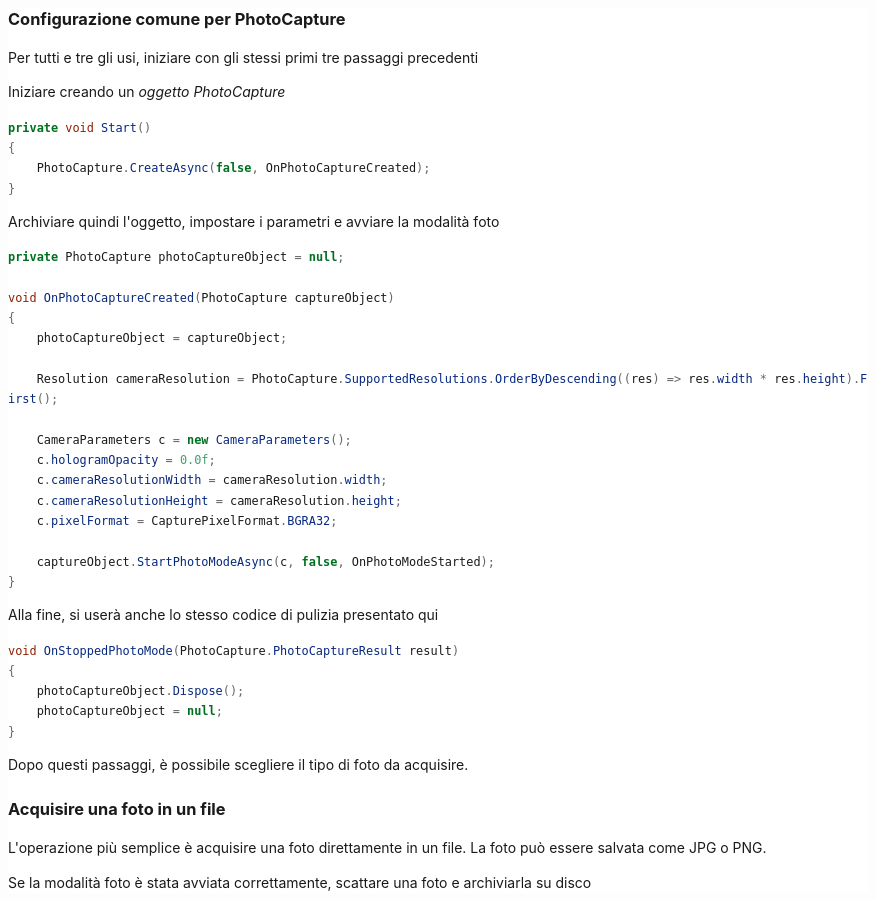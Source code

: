 ### <a name="common-set-up-for-photocapture"></a>Configurazione comune per PhotoCapture

Per tutti e tre gli usi, iniziare con gli stessi primi tre passaggi precedenti

Iniziare creando un *oggetto PhotoCapture*

```cs
private void Start()
{
    PhotoCapture.CreateAsync(false, OnPhotoCaptureCreated);
}
```

Archiviare quindi l'oggetto, impostare i parametri e avviare la modalità foto

```cs
private PhotoCapture photoCaptureObject = null;

void OnPhotoCaptureCreated(PhotoCapture captureObject)
{
    photoCaptureObject = captureObject;

    Resolution cameraResolution = PhotoCapture.SupportedResolutions.OrderByDescending((res) => res.width * res.height).First();

    CameraParameters c = new CameraParameters();
    c.hologramOpacity = 0.0f;
    c.cameraResolutionWidth = cameraResolution.width;
    c.cameraResolutionHeight = cameraResolution.height;
    c.pixelFormat = CapturePixelFormat.BGRA32;

    captureObject.StartPhotoModeAsync(c, false, OnPhotoModeStarted);
}
```

Alla fine, si userà anche lo stesso codice di pulizia presentato qui

```cs
void OnStoppedPhotoMode(PhotoCapture.PhotoCaptureResult result)
{
    photoCaptureObject.Dispose();
    photoCaptureObject = null;
}
```

Dopo questi passaggi, è possibile scegliere il tipo di foto da acquisire.

### <a name="capture-a-photo-to-a-file"></a>Acquisire una foto in un file

L'operazione più semplice è acquisire una foto direttamente in un file. La foto può essere salvata come JPG o PNG.

Se la modalità foto è stata avviata correttamente, scattare una foto e archiviarla su disco
